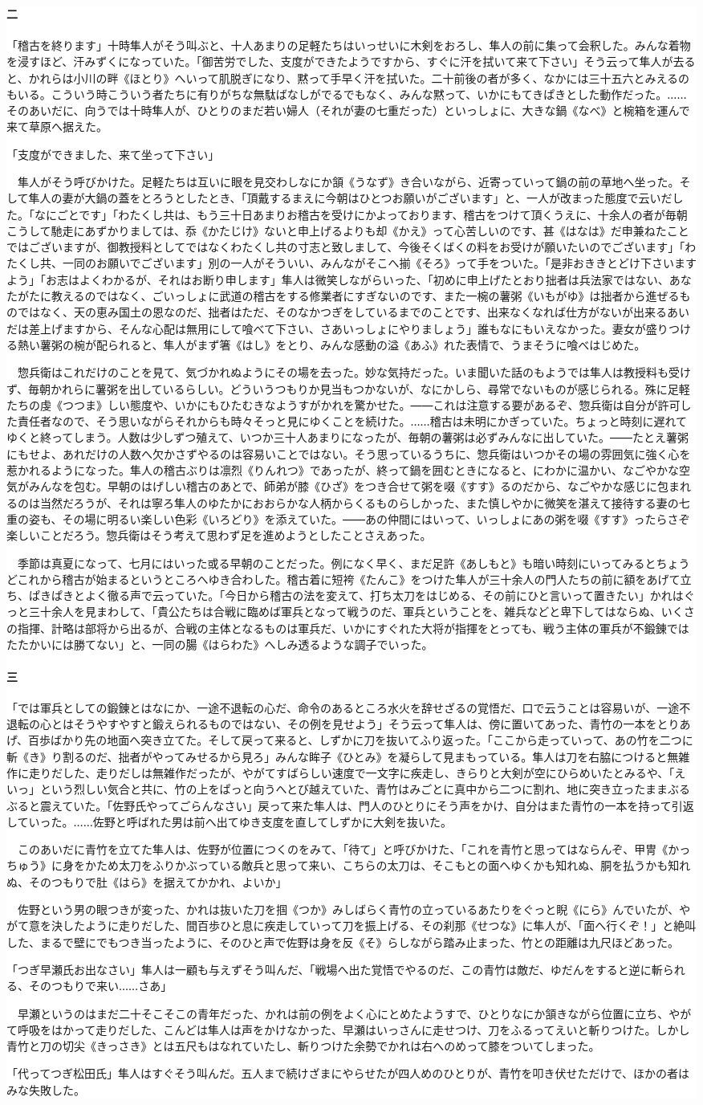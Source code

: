 

#### 二




「稽古を終ります」十時隼人がそう叫ぶと、十人あまりの足軽たちはいっせいに木剣をおろし、隼人の前に集って会釈した。みんな着物を浸すほど、汗みずくになっていた。「御苦労でした、支度ができたようですから、すぐに汗を拭いて来て下さい」そう云って隼人が去ると、かれらは小川の畔《ほとり》へいって肌脱ぎになり、黙って手早く汗を拭いた。二十前後の者が多く、なかには三十五六とみえるのもいる。こういう時こういう者たちに有りがちな無駄ばなしがでるでもなく、みんな黙って、いかにもてきぱきとした動作だった。……そのあいだに、向うでは十時隼人が、ひとりのまだ若い婦人（それが妻の七重だった）といっしょに、大きな鍋《なべ》と椀箱を運んで来て草原へ据えた。

「支度ができました、来て坐って下さい」

　隼人がそう呼びかけた。足軽たちは互いに眼を見交わしなにか頷《うなず》き合いながら、近寄っていって鍋の前の草地へ坐った。そして隼人の妻が大鍋の蓋をとろうとしたとき、「頂戴するまえに今朝はひとつお願いがございます」と、一人が改まった態度で云いだした。「なにごとです」「わたくし共は、もう三十日あまりお稽古を受けにかよっております、稽古をつけて頂くうえに、十余人の者が毎朝こうして馳走にあずかりましては、忝《かたじけ》ないと申上げるよりも却《かえ》って心苦しいのです、甚《はなは》だ申兼ねたことではございますが、御教授料としてではなくわたくし共の寸志と致しまして、今後そくばくの料をお受けが願いたいのでございます」「わたくし共、一同のお願いでございます」別の一人がそういい、みんながそこへ揃《そろ》って手をついた。「是非おききとどけ下さいますよう」「お志はよくわかるが、それはお断り申します」隼人は微笑しながらいった、「初めに申上げたとおり拙者は兵法家ではない、あなたがたに教えるのではなく、ごいっしょに武道の稽古をする修業者にすぎないのです、また一椀の薯粥《いもがゆ》は拙者から進ぜるものではなく、天の恵み国土の恩なのだ、拙者はただ、そのなかつぎをしているまでのことです、出来なくなれば仕方がないが出来るあいだは差上げますから、そんな心配は無用にして喰べて下さい、さあいっしょにやりましょう」誰もなにもいえなかった。妻女が盛りつける熱い薯粥の椀が配られると、隼人がまず箸《はし》をとり、みんな感動の溢《あふ》れた表情で、うまそうに喰べはじめた。

　惣兵衛はこれだけのことを見て、気づかれぬようにその場を去った。妙な気持だった。いま聞いた話のもようでは隼人は教授料も受けず、毎朝かれらに薯粥を出しているらしい。どういうつもりか見当もつかないが、なにかしら、尋常でないものが感じられる。殊に足軽たちの虔《つつま》しい態度や、いかにもひたむきなようすがかれを驚かせた。――これは注意する要があるぞ、惣兵衛は自分が許可した責任者なので、そう思いながらそれからも時々そっと見にゆくことを続けた。……稽古は未明にかぎっていた。ちょっと時刻に遅れてゆくと終ってしまう。人数は少しずつ殖えて、いつか三十人あまりになったが、毎朝の薯粥は必ずみんなに出していた。――たとえ薯粥にもせよ、あれだけの人数へ欠かさずやるのは容易いことではない。そう思っているうちに、惣兵衛はいつかその場の雰囲気に強く心を惹かれるようになった。隼人の稽古ぶりは凛烈《りんれつ》であったが、終って鍋を囲むときになると、にわかに温かい、なごやかな空気がみんなを包む。早朝のはげしい稽古のあとで、師弟が膝《ひざ》をつき合せて粥を啜《すす》るのだから、なごやかな感じに包まれるのは当然だろうが、それは寧ろ隼人のゆたかにおおらかな人柄からくるものらしかった、また慎しやかに微笑を湛えて接待する妻の七重の姿も、その場に明るい楽しい色彩《いろどり》を添えていた。――あの仲間にはいって、いっしょにあの粥を啜《すす》ったらさぞ楽しいことだろう。惣兵衛はそう考えて思わず足を進めようとしたことさえあった。

　季節は真夏になって、七月にはいった或る早朝のことだった。例になく早く、まだ足許《あしもと》も暗い時刻にいってみるとちょうどこれから稽古が始まるというところへゆき合わした。稽古着に短袴《たんこ》をつけた隼人が三十余人の門人たちの前に額をあげて立ち、ぱきぱきとよく徹る声で云っていた。「今日から稽古の法を変えて、打ち太刀をはじめる、その前にひと言いって置きたい」かれはぐっと三十余人を見まわして、「貴公たちは合戦に臨めば軍兵となって戦うのだ、軍兵ということを、雑兵などと卑下してはならぬ、いくさの指揮、計略は部将から出るが、合戦の主体となるものは軍兵だ、いかにすぐれた大将が指揮をとっても、戦う主体の軍兵が不鍛錬ではたたかいには勝てない」と、一同の腸《はらわた》へしみ透るような調子でいった。



#### 三




「では軍兵としての鍛錬とはなにか、一途不退転の心だ、命令のあるところ水火を辞せざるの覚悟だ、口で云うことは容易いが、一途不退転の心とはそうやすやすと鍛えられるものではない、その例を見せよう」そう云って隼人は、傍に置いてあった、青竹の一本をとりあげ、百歩ばかり先の地面へ突き立てた。そして戻って来ると、しずかに刀を抜いてふり返った。「ここから走っていって、あの竹を二つに斬《き》り割るのだ、拙者がやってみせるから見ろ」みんな眸子《ひとみ》を凝らして見まもっている。隼人は刀を右脇につけると無雑作に走りだした、走りだしは無雑作だったが、やがてすばらしい速度で一文字に疾走し、きらりと大剣が空にひらめいたとみるや、「えいっ」という烈しい気合と共に、竹の上をぱっと向うへとび越えていた、青竹はみごとに真中から二つに割れ、地に突き立ったままぶるぶると震えていた。「佐野氏やってごらんなさい」戻って来た隼人は、門人のひとりにそう声をかけ、自分はまた青竹の一本を持って引返していった。……佐野と呼ばれた男は前へ出てゆき支度を直してしずかに大剣を抜いた。

　このあいだに青竹を立てた隼人は、佐野が位置につくのをみて、「待て」と呼びかけた、「これを青竹と思ってはならんぞ、甲冑《かっちゅう》に身をかため太刀をふりかぶっている敵兵と思って来い、こちらの太刀は、そこもとの面へゆくかも知れぬ、胴を払うかも知れぬ、そのつもりで肚《はら》を据えてかかれ、よいか」

　佐野という男の眼つきが変った、かれは抜いた刀を掴《つか》みしばらく青竹の立っているあたりをぐっと睨《にら》んでいたが、やがて意を決したように走りだした、間百歩ひと息に疾走していって刀を振上げる、その刹那《せつな》に隼人が、「面へ行くぞ！」と絶叫した、まるで壁にでもつき当ったように、そのひと声で佐野は身を反《そ》らしながら踏み止まった、竹との距離は九尺ほどあった。

「つぎ早瀬氏お出なさい」隼人は一顧も与えずそう叫んだ、「戦場へ出た覚悟でやるのだ、この青竹は敵だ、ゆだんをすると逆に斬られる、そのつもりで来い……さあ」

　早瀬というのはまだ二十そこそこの青年だった、かれは前の例をよく心にとめたようすで、ひとりなにか頷きながら位置に立ち、やがて呼吸をはかって走りだした、こんどは隼人は声をかけなかった、早瀬はいっさんに走せつけ、刀をふるってえいと斬りつけた。しかし青竹と刀の切尖《きっさき》とは五尺もはなれていたし、斬りつけた余勢でかれは右へのめって膝をついてしまった。

「代ってつぎ松田氏」隼人はすぐそう叫んだ。五人まで続けざまにやらせたが四人めのひとりが、青竹を叩き伏せただけで、ほかの者はみな失敗した。
